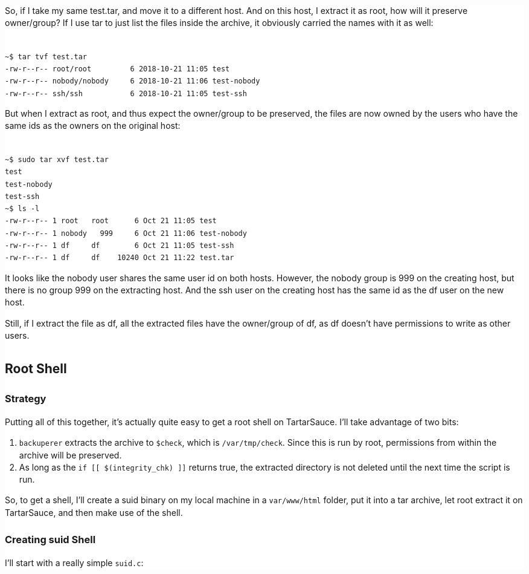 So, if I take my same test.tar, and move it to a different host. And on this host, I extract it as root, how will it preserve owner/group? If I use tar to just list the files inside the archive, it obviously carried the names with it as well:

```

~$ tar tvf test.tar 
-rw-r--r-- root/root         6 2018-10-21 11:05 test
-rw-r--r-- nobody/nobody     6 2018-10-21 11:06 test-nobody
-rw-r--r-- ssh/ssh           6 2018-10-21 11:05 test-ssh

```

But when I extract as root, and thus expect the owner/group to be preserved, the files are now owned by the users who have the same ids as the owners on the original host:

```

~$ sudo tar xvf test.tar
test
test-nobody
test-ssh
~$ ls -l
-rw-r--r-- 1 root   root      6 Oct 21 11:05 test
-rw-r--r-- 1 nobody   999     6 Oct 21 11:06 test-nobody
-rw-r--r-- 1 df     df        6 Oct 21 11:05 test-ssh
-rw-r--r-- 1 df     df    10240 Oct 21 11:22 test.tar

```

It looks like the nobody user shares the same user id on both hosts. However, the nobody group is 999 on the creating host, but there is no group 999 on the extracting host. And the ssh user on the creating host has the same id as the df user on the new host.

Still, if I extract the file as df, all the extracted files have the owner/group of df, as df doesn’t have permissions to write as other users.

## Root Shell

### Strategy

Putting all of this together, it’s actually quite easy to get a root shell on TartarSauce. I’ll take advantage of two bits:
1. `backuperer` extracts the archive to `$check`, which is `/var/tmp/check`. Since this is run by root, permissions from within the archive will be preserved.
2. As long as the `if [[ $(integrity_chk) ]]` returns true, the extracted directory is not deleted until the next time the script is run.

So, to get a shell, I’ll create a suid binary on my local machine in a `var/www/html` folder, put it into a tar archive, let root extract it on TartarSauce, and then make use of the shell.

### Creating suid Shell

I’ll start with a really simple `suid.c`:
